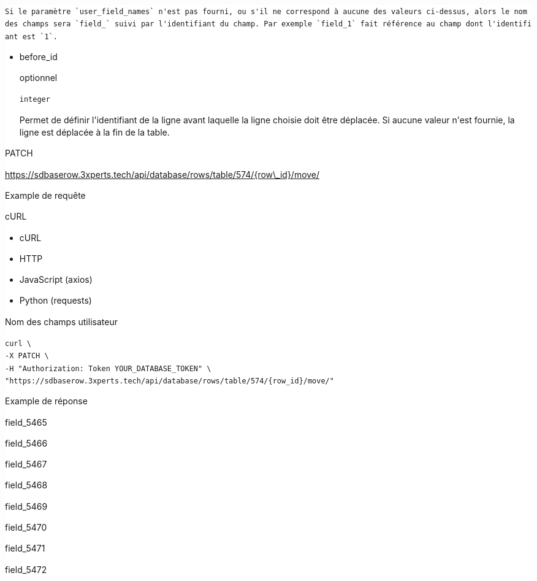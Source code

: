     Si le paramètre `user_field_names` n'est pas fourni, ou s'il ne correspond à aucune des valeurs ci-dessus, alors le nom des champs sera `field_` suivi par l'identifiant du champ. Par exemple `field_1` fait référence au champ dont l'identifiant est `1`.
    
*   before\_id
    
    optionnel
    
    `integer`
    
    Permet de définir l'identifiant de la ligne avant laquelle la ligne choisie doit être déplacée. Si aucune valeur n'est fournie, la ligne est déplacée à la fin de la table.
    





PATCH

https://sdbaserow.3xperts.tech/api/database/rows/table/574/{row\_id}/move/

Example de requête





cURL

*   cURL
    
*   HTTP
    
*   JavaScript (axios)
    
*   Python (requests)
    

Nom des champs utilisateur

    curl \
    -X PATCH \
    -H "Authorization: Token YOUR_DATABASE_TOKEN" \
    "https://sdbaserow.3xperts.tech/api/database/rows/table/574/{row_id}/move/"

Example de réponse





field\_5465

field\_5466

field\_5467

field\_5468

field\_5469

field\_5470

field\_5471

field\_5472

